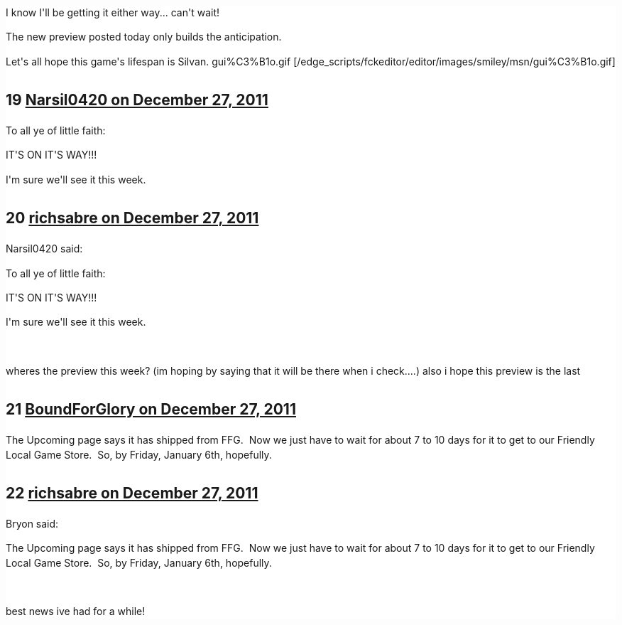 

I know I'll be getting it either way... can't wait!

The new preview posted today only builds the anticipation.

Let's all hope this game's lifespan is Silvan. gui%C3%B1o.gif [/edge_scripts/fckeditor/editor/images/smiley/msn/gui%C3%B1o.gif]

## 19 [Narsil0420 on December 27, 2011](https://community.fantasyflightgames.com/topic/57230-khazad-dum-release-date/?do=findComment&comment=571680)

To all ye of little faith:

IT'S ON IT'S WAY!!!

I'm sure we'll see it this week.

## 20 [richsabre on December 27, 2011](https://community.fantasyflightgames.com/topic/57230-khazad-dum-release-date/?do=findComment&comment=571682)

Narsil0420 said:

To all ye of little faith:

IT'S ON IT'S WAY!!!

I'm sure we'll see it this week.



 

wheres the preview this week? (im hoping by saying that it will be there when i check....) also i hope this preview is the last

## 21 [BoundForGlory on December 27, 2011](https://community.fantasyflightgames.com/topic/57230-khazad-dum-release-date/?do=findComment&comment=571689)

The Upcoming page says it has shipped from FFG.  Now we just have to wait for about 7 to 10 days for it to get to our Friendly Local Game Store.  So, by Friday, January 6th, hopefully.

## 22 [richsabre on December 27, 2011](https://community.fantasyflightgames.com/topic/57230-khazad-dum-release-date/?do=findComment&comment=571698)

Bryon said:

The Upcoming page says it has shipped from FFG.  Now we just have to wait for about 7 to 10 days for it to get to our Friendly Local Game Store.  So, by Friday, January 6th, hopefully.



 

best news ive had for a while!
